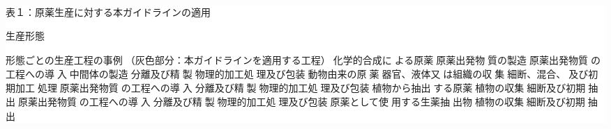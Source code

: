  
 
 
表１：原薬生産に対する本ガイドラインの適用 
 
生産形態 
 
形態ごとの生産工程の事例 
（灰色部分：本ガイドラインを適用する工程） 
化学的合成に
よる原薬 
原薬出発物
質の製造 
原薬出発物質
の工程への導
入 
中間体の製造 分離及び精
製 
物理的加工処
理及び包装 
動物由来の原
薬 
器官、液体又
は組織の収
集 
細断、混合、
及び初期加工
処理 
原薬出発物質
の工程への導
入 
分離及び精
製 
物理的加工処
理及び包装 
植物から抽出
する原薬 
植物の収集 
細断及び初期
抽出 
原薬出発物質
の工程への導
入 
分離及び精
製 
物理的加工処
理及び包装 
原薬として使
用する生薬抽
出物 
植物の収集 
細断及び初期
抽出 
 